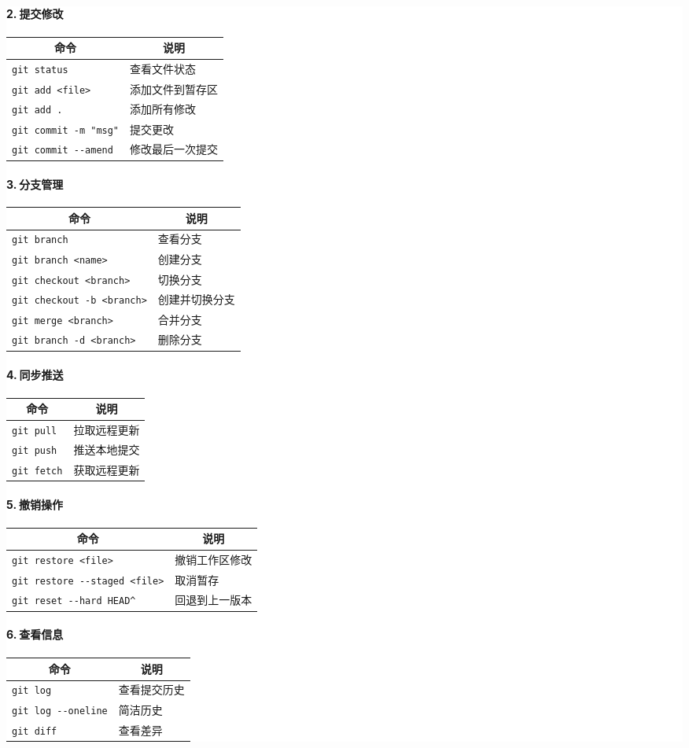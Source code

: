 #### 2. 提交修改
| 命令 | 说明 |
|------|------|
| `git status` | 查看文件状态 |
| `git add <file>` | 添加文件到暂存区 |
| `git add .` | 添加所有修改 |
| `git commit -m "msg"` | 提交更改 |
| `git commit --amend` | 修改最后一次提交 |

#### 3. 分支管理
| 命令 | 说明 |
|------|------|
| `git branch` | 查看分支 |
| `git branch <name>` | 创建分支 |
| `git checkout <branch>` | 切换分支 |
| `git checkout -b <branch>` | 创建并切换分支 |
| `git merge <branch>` | 合并分支 |
| `git branch -d <branch>` | 删除分支 |

#### 4. 同步推送
| 命令 | 说明 |
|------|------|
| `git pull` | 拉取远程更新 |
| `git push` | 推送本地提交 |
| `git fetch` | 获取远程更新 |

#### 5. 撤销操作
| 命令 | 说明 |
|------|------|
| `git restore <file>` | 撤销工作区修改 |
| `git restore --staged <file>` | 取消暂存 |
| `git reset --hard HEAD^` | 回退到上一版本 |

#### 6. 查看信息
| 命令 | 说明 |
|------|------|
| `git log` | 查看提交历史 |
| `git log --oneline` | 简洁历史 |
| `git diff` | 查看差异 |
